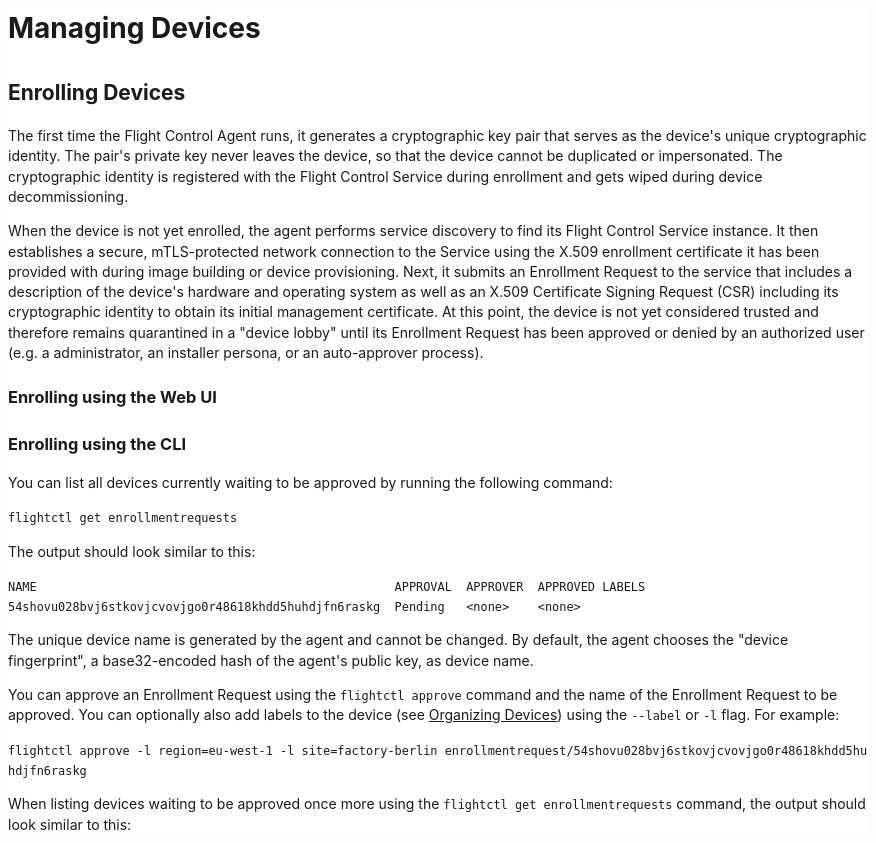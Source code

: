 # Managing Devices

## Enrolling Devices

The first time the Flight Control Agent runs, it generates a cryptographic key pair that serves as the device's unique cryptographic identity. The pair's private key never leaves
the device, so that the device cannot be duplicated or impersonated. The cryptographic identity is registered with the Flight Control Service during enrollment and gets wiped
during device decommissioning.

When the device is not yet enrolled, the agent performs service discovery to find its Flight Control Service instance. It then establishes a secure, mTLS-protected network
connection to the Service using the X.509 enrollment certificate it has been provided with during image building or device provisioning. Next, it submits an Enrollment Request to
the service that includes a description of the device's hardware and operating system as well as an X.509 Certificate Signing Request (CSR) including its cryptographic identity to
obtain its initial management certificate. At this point, the device is not yet considered trusted and therefore remains quarantined in a "device lobby" until its Enrollment
Request has been approved or denied by an authorized user (e.g. a administrator, an installer persona, or an auto-approver process).

### Enrolling using the Web UI

### Enrolling using the CLI

You can list all devices currently waiting to be approved by running the following command:

```console
flightctl get enrollmentrequests
```

The output should look similar to this:

```console
NAME                                                  APPROVAL  APPROVER  APPROVED LABELS
54shovu028bvj6stkovjcvovjgo0r48618khdd5huhdjfn6raskg  Pending   <none>    <none>    
```

The unique device name is generated by the agent and cannot be changed. By default, the agent chooses the "device fingerprint", a base32-encoded hash of the agent's public key, as
device name.

You can approve an Enrollment Request using the `flightctl approve` command and the name of the Enrollment Request to be approved. You can optionally also add labels to the
device (see [Organizing Devices](managing-devices.yaml#organizing-devices)) using the `--label` or `-l` flag. For example:

```console
flightctl approve -l region=eu-west-1 -l site=factory-berlin enrollmentrequest/54shovu028bvj6stkovjcvovjgo0r48618khdd5huhdjfn6raskg
```

When listing devices waiting to be approved once more using the `flightctl get enrollmentrequests` command, the output should look similar to this:
